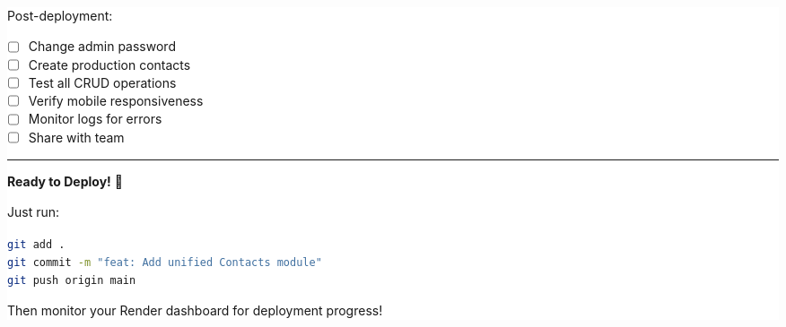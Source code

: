 Post-deployment:
- [ ] Change admin password
- [ ] Create production contacts
- [ ] Test all CRUD operations
- [ ] Verify mobile responsiveness
- [ ] Monitor logs for errors
- [ ] Share with team

---

**Ready to Deploy!** 🚀

Just run:
```bash
git add .
git commit -m "feat: Add unified Contacts module"
git push origin main
```

Then monitor your Render dashboard for deployment progress!
